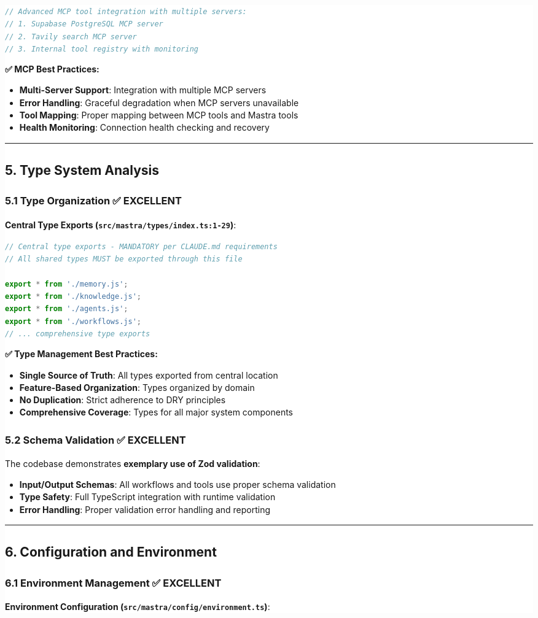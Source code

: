 ```typescript
// Advanced MCP tool integration with multiple servers:
// 1. Supabase PostgreSQL MCP server
// 2. Tavily search MCP server
// 3. Internal tool registry with monitoring
```

**✅ MCP Best Practices:**
- **Multi-Server Support**: Integration with multiple MCP servers
- **Error Handling**: Graceful degradation when MCP servers unavailable
- **Tool Mapping**: Proper mapping between MCP tools and Mastra tools
- **Health Monitoring**: Connection health checking and recovery

---

## 5. Type System Analysis

### 5.1 Type Organization ✅ EXCELLENT

**Central Type Exports (`src/mastra/types/index.ts:1-29`)**:

```typescript
// Central type exports - MANDATORY per CLAUDE.md requirements
// All shared types MUST be exported through this file

export * from './memory.js';
export * from './knowledge.js';
export * from './agents.js';
export * from './workflows.js';
// ... comprehensive type exports
```

**✅ Type Management Best Practices:**
- **Single Source of Truth**: All types exported from central location
- **Feature-Based Organization**: Types organized by domain
- **No Duplication**: Strict adherence to DRY principles
- **Comprehensive Coverage**: Types for all major system components

### 5.2 Schema Validation ✅ EXCELLENT

The codebase demonstrates **exemplary use of Zod validation**:

- **Input/Output Schemas**: All workflows and tools use proper schema validation
- **Type Safety**: Full TypeScript integration with runtime validation
- **Error Handling**: Proper validation error handling and reporting

---

## 6. Configuration and Environment

### 6.1 Environment Management ✅ EXCELLENT

**Environment Configuration (`src/mastra/config/environment.ts`)**:
